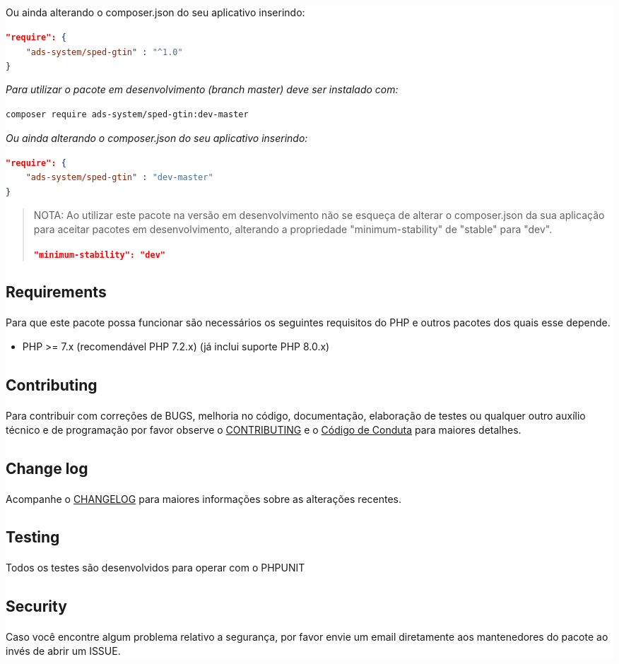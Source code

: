 Ou ainda alterando o composer.json do seu aplicativo inserindo:

```json
"require": {
    "ads-system/sped-gtin" : "^1.0"
}
```

_Para utilizar o pacote em desenvolvimento (branch master) deve ser instalado com:_

```bash
composer require ads-system/sped-gtin:dev-master
```

_Ou ainda alterando o composer.json do seu aplicativo inserindo:_

```json
"require": {
    "ads-system/sped-gtin" : "dev-master"
}
```

> NOTA: Ao utilizar este pacote na versão em desenvolvimento não se esqueça de alterar o composer.json da sua aplicação para aceitar pacotes em desenvolvimento, alterando a propriedade "minimum-stability" de "stable" para "dev".
>
> ```json
> "minimum-stability": "dev"
> ```

## Requirements

Para que este pacote possa funcionar são necessários os seguintes requisitos do PHP e outros pacotes dos quais esse depende.

-   PHP >= 7.x (recomendável PHP 7.2.x) (já inclui suporte PHP 8.0.x)

## Contributing

Para contribuir com correções de BUGS, melhoria no código, documentação, elaboração de testes ou qualquer outro auxílio técnico e de programação por favor observe o [CONTRIBUTING](CONTRIBUTING.md) e o [Código de Conduta](CONDUCT.md) para maiores detalhes.

## Change log

Acompanhe o [CHANGELOG](CHANGELOG.md) para maiores informações sobre as alterações recentes.

## Testing

Todos os testes são desenvolvidos para operar com o PHPUNIT

## Security

Caso você encontre algum problema relativo a segurança, por favor envie um email diretamente aos mantenedores do pacote ao invés de abrir um ISSUE.
